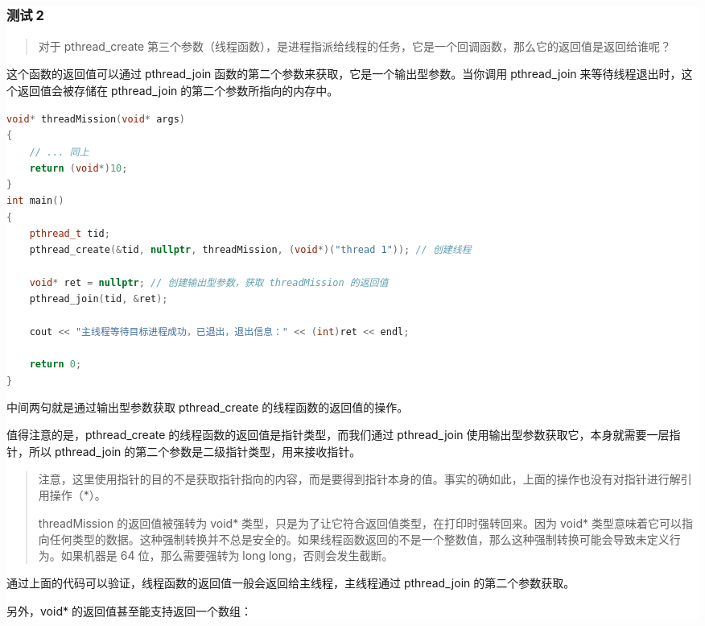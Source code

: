 ### 测试 2

> 对于 pthread_create 第三个参数（线程函数），是进程指派给线程的任务，它是一个回调函数，那么它的返回值是返回给谁呢？

这个函数的返回值可以通过 pthread_join 函数的第二个参数来获取，它是一个输出型参数。当你调用 pthread_join 来等待线程退出时，这个返回值会被存储在 pthread_join 的第二个参数所指向的内存中。

```cpp
void* threadMission(void* args)
{
    // ... 同上
	return (void*)10;
}
int main()
{
	pthread_t tid;
	pthread_create(&tid, nullptr, threadMission, (void*)("thread 1")); // 创建线程

	void* ret = nullptr; // 创建输出型参数，获取 threadMission 的返回值
	pthread_join(tid, &ret); 
    
	cout << "主线程等待目标进程成功，已退出，退出信息：" << (int)ret << endl;
	
	return 0;
}
```

中间两句就是通过输出型参数获取 pthread_create 的线程函数的返回值的操作。

值得注意的是，pthread_create 的线程函数的返回值是指针类型，而我们通过 pthread_join 使用输出型参数获取它，本身就需要一层指针，所以 pthread_join 的第二个参数是二级指针类型，用来接收指针。

> 注意，这里使用指针的目的不是获取指针指向的内容，而是要得到指针本身的值。事实的确如此，上面的操作也没有对指针进行解引用操作（*）。
>
> threadMission 的返回值被强转为 void* 类型，只是为了让它符合返回值类型，在打印时强转回来。因为 void* 类型意味着它可以指向任何类型的数据。这种强制转换并不总是安全的。如果线程函数返回的不是一个整数值，那么这种强制转换可能会导致未定义行为。如果机器是 64 位，那么需要强转为 long long，否则会发生截断。

通过上面的代码可以验证，线程函数的返回值一般会返回给主线程，主线程通过 pthread_join 的第二个参数获取。

另外，void* 的返回值甚至能支持返回一个数组：
